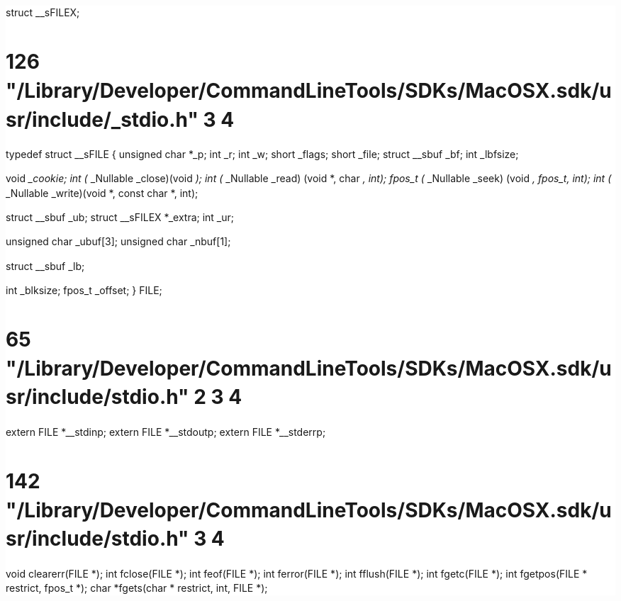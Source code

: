 
struct __sFILEX;
# 126 "/Library/Developer/CommandLineTools/SDKs/MacOSX.sdk/usr/include/_stdio.h" 3 4
typedef struct __sFILE {
 unsigned char *_p;
 int _r;
 int _w;
 short _flags;
 short _file;
 struct __sbuf _bf;
 int _lbfsize;


 void *_cookie;
 int (* _Nullable _close)(void *);
 int (* _Nullable _read) (void *, char *, int);
 fpos_t (* _Nullable _seek) (void *, fpos_t, int);
 int (* _Nullable _write)(void *, const char *, int);


 struct __sbuf _ub;
 struct __sFILEX *_extra;
 int _ur;


 unsigned char _ubuf[3];
 unsigned char _nbuf[1];


 struct __sbuf _lb;


 int _blksize;
 fpos_t _offset;
} FILE;
# 65 "/Library/Developer/CommandLineTools/SDKs/MacOSX.sdk/usr/include/stdio.h" 2 3 4


extern FILE *__stdinp;
extern FILE *__stdoutp;
extern FILE *__stderrp;
# 142 "/Library/Developer/CommandLineTools/SDKs/MacOSX.sdk/usr/include/stdio.h" 3 4
void clearerr(FILE *);
int fclose(FILE *);
int feof(FILE *);
int ferror(FILE *);
int fflush(FILE *);
int fgetc(FILE *);
int fgetpos(FILE * restrict, fpos_t *);
char *fgets(char * restrict, int, FILE *);
